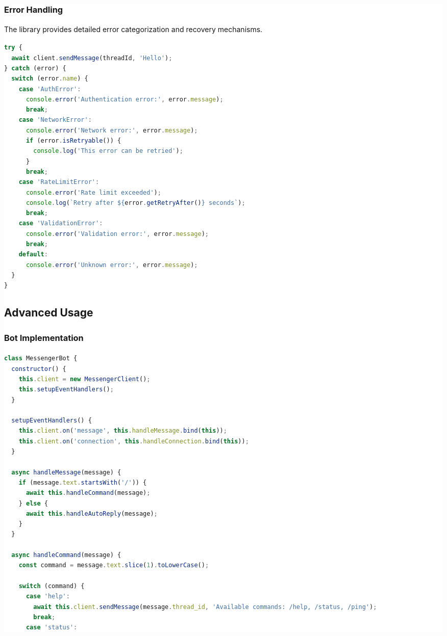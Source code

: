 ### Error Handling

The library provides detailed error categorization and recovery mechanisms.

```javascript
try {
  await client.sendMessage(threadId, 'Hello');
} catch (error) {
  switch (error.name) {
    case 'AuthError':
      console.error('Authentication error:', error.message);
      break;
    case 'NetworkError':
      console.error('Network error:', error.message);
      if (error.isRetryable()) {
        console.log('This error can be retried');
      }
      break;
    case 'RateLimitError':
      console.error('Rate limit exceeded');
      console.log(`Retry after ${error.getRetryAfter()} seconds`);
      break;
    case 'ValidationError':
      console.error('Validation error:', error.message);
      break;
    default:
      console.error('Unknown error:', error.message);
  }
}
```

## Advanced Usage

### Bot Implementation

```javascript
class MessengerBot {
  constructor() {
    this.client = new MessengerClient();
    this.setupEventHandlers();
  }

  setupEventHandlers() {
    this.client.on('message', this.handleMessage.bind(this));
    this.client.on('connection', this.handleConnection.bind(this));
  }

  async handleMessage(message) {
    if (message.text.startsWith('/')) {
      await this.handleCommand(message);
    } else {
      await this.handleAutoReply(message);
    }
  }

  async handleCommand(message) {
    const command = message.text.slice(1).toLowerCase();
    
    switch (command) {
      case 'help':
        await this.client.sendMessage(message.thread_id, 'Available commands: /help, /status, /ping');
        break;
      case 'status':
```